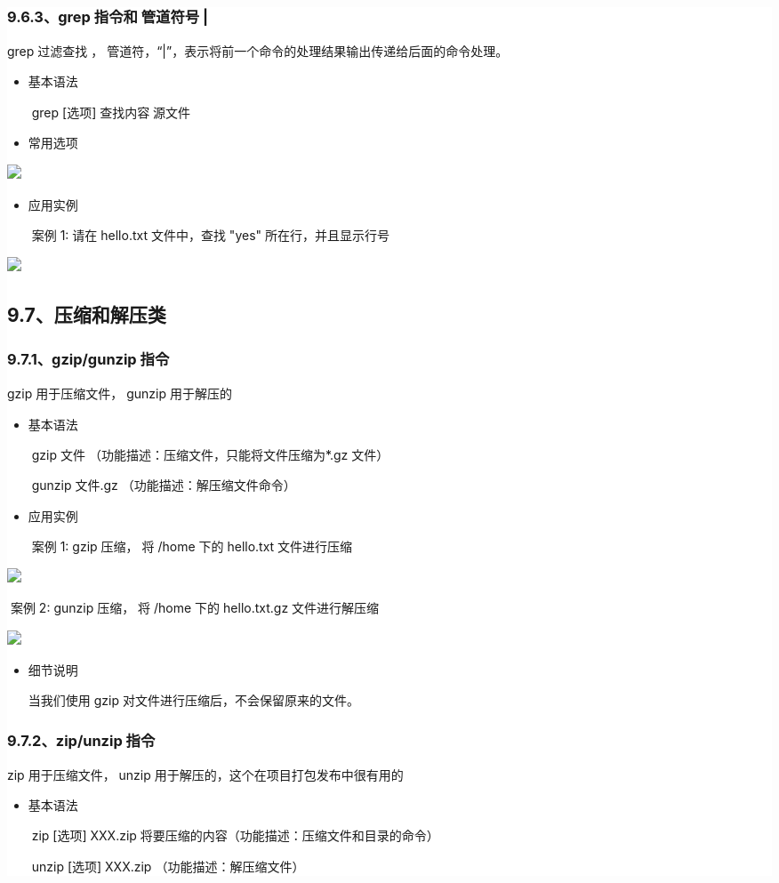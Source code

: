 



### 9.6.3、grep 指令和 管道符号 |


grep 过滤查找 ， 管道符，“|”，表示将前一个命令的处理结果输出传递给后面的命令处理。

- 基本语法

  ​	grep [选项] 查找内容 源文件

- 常用选项

![](https://github.com/HymesZhao/StudyNotes/blob/master/https://github.com/HymesZhao/StudyNotes/blob/master/https://github.com/HymesZhao/StudyNotes/blob/master/https://github.com/HymesZhao/StudyNotes/blob/master/Aspose.Words.31153474-8974-41f6-9a78-3f6fd7fb8e3e.128.jpeg)

- 应用实例

  ​	案例 1: 请在 hello.txt 文件中，查找	"yes"	所在行，并且显示行号

![](https://github.com/HymesZhao/StudyNotes/blob/master/https://github.com/HymesZhao/StudyNotes/blob/master/https://github.com/HymesZhao/StudyNotes/blob/master/https://github.com/HymesZhao/StudyNotes/blob/master/Aspose.Words.31153474-8974-41f6-9a78-3f6fd7fb8e3e.129.jpeg)

## 9.7、压缩和解压类

### 9.7.1、gzip/gunzip 指令

gzip 用于压缩文件， gunzip 用于解压的

- 基本语法

  ​	gzip 文件	（功能描述：压缩文件，只能将文件压缩为\*.gz 文件）		

  ​	gunzip 文件.gz	（功能描述：解压缩文件命令）


- 应用实例

  ​	案例 1: gzip 压缩， 将 /home 下的 hello.txt 文件进行压缩

![](https://github.com/HymesZhao/StudyNotes/blob/master/https://github.com/HymesZhao/StudyNotes/blob/master/https://github.com/HymesZhao/StudyNotes/blob/master/https://github.com/HymesZhao/StudyNotes/blob/master/Aspose.Words.31153474-8974-41f6-9a78-3f6fd7fb8e3e.130.jpeg)


​			案例 2: gunzip 压缩， 将 /home 下的 hello.txt.gz 文件进行解压缩

![](https://github.com/HymesZhao/StudyNotes/blob/master/https://github.com/HymesZhao/StudyNotes/blob/master/https://github.com/HymesZhao/StudyNotes/blob/master/https://github.com/HymesZhao/StudyNotes/blob/master/Aspose.Words.31153474-8974-41f6-9a78-3f6fd7fb8e3e.131.jpeg)

- 细节说明

  当我们使用 gzip 对文件进行压缩后，不会保留原来的文件。

### 9.7.2、zip/unzip 指令

zip 用于压缩文件， unzip 用于解压的，这个在项目打包发布中很有用的

- 基本语法

  ​	zip	[选项] XXX.zip	将要压缩的内容（功能描述：压缩文件和目录的命令）

  ​	unzip	[选项] XXX.zip （功能描述：解压缩文件）
